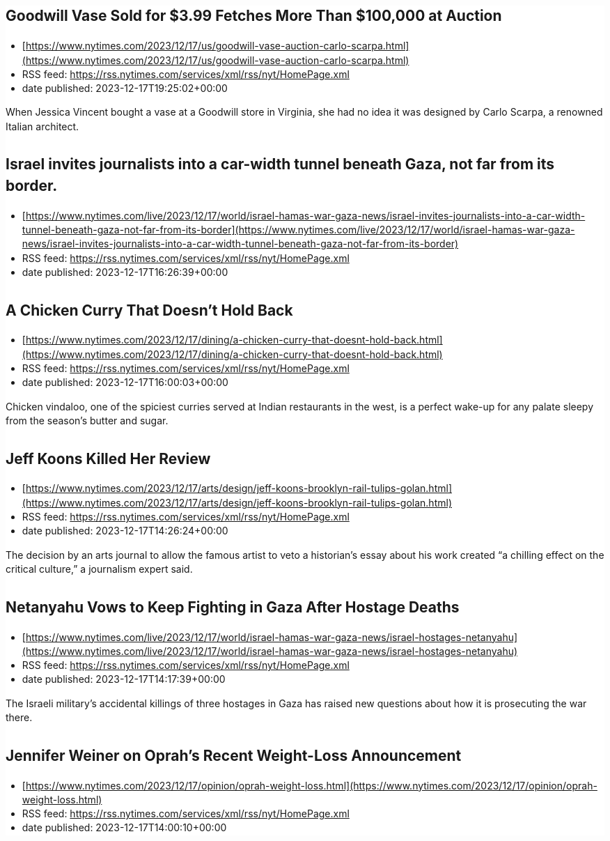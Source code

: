 ## Goodwill Vase Sold for $3.99 Fetches More Than $100,000 at Auction
 - [https://www.nytimes.com/2023/12/17/us/goodwill-vase-auction-carlo-scarpa.html](https://www.nytimes.com/2023/12/17/us/goodwill-vase-auction-carlo-scarpa.html)
 - RSS feed: https://rss.nytimes.com/services/xml/rss/nyt/HomePage.xml
 - date published: 2023-12-17T19:25:02+00:00

When Jessica Vincent bought a vase at a Goodwill store in Virginia, she had no idea it was designed by Carlo Scarpa, a renowned Italian architect.

## Israel invites journalists into a car-width tunnel beneath Gaza, not far from its border.
 - [https://www.nytimes.com/live/2023/12/17/world/israel-hamas-war-gaza-news/israel-invites-journalists-into-a-car-width-tunnel-beneath-gaza-not-far-from-its-border](https://www.nytimes.com/live/2023/12/17/world/israel-hamas-war-gaza-news/israel-invites-journalists-into-a-car-width-tunnel-beneath-gaza-not-far-from-its-border)
 - RSS feed: https://rss.nytimes.com/services/xml/rss/nyt/HomePage.xml
 - date published: 2023-12-17T16:26:39+00:00



## A Chicken Curry That Doesn’t Hold Back
 - [https://www.nytimes.com/2023/12/17/dining/a-chicken-curry-that-doesnt-hold-back.html](https://www.nytimes.com/2023/12/17/dining/a-chicken-curry-that-doesnt-hold-back.html)
 - RSS feed: https://rss.nytimes.com/services/xml/rss/nyt/HomePage.xml
 - date published: 2023-12-17T16:00:03+00:00

Chicken vindaloo, one of the spiciest curries served at Indian restaurants in the west, is a perfect wake-up for any palate sleepy from the season’s butter and sugar.

## Jeff Koons Killed Her Review
 - [https://www.nytimes.com/2023/12/17/arts/design/jeff-koons-brooklyn-rail-tulips-golan.html](https://www.nytimes.com/2023/12/17/arts/design/jeff-koons-brooklyn-rail-tulips-golan.html)
 - RSS feed: https://rss.nytimes.com/services/xml/rss/nyt/HomePage.xml
 - date published: 2023-12-17T14:26:24+00:00

The decision by an arts journal to allow the famous artist to veto a historian’s essay about his work created “a chilling effect on the critical culture,” a journalism expert said.

## Netanyahu Vows to Keep Fighting in Gaza After Hostage Deaths
 - [https://www.nytimes.com/live/2023/12/17/world/israel-hamas-war-gaza-news/israel-hostages-netanyahu](https://www.nytimes.com/live/2023/12/17/world/israel-hamas-war-gaza-news/israel-hostages-netanyahu)
 - RSS feed: https://rss.nytimes.com/services/xml/rss/nyt/HomePage.xml
 - date published: 2023-12-17T14:17:39+00:00

The Israeli military’s accidental killings of three hostages in Gaza has raised new questions about how it is prosecuting the war there.

## Jennifer Weiner on Oprah’s Recent Weight-Loss Announcement
 - [https://www.nytimes.com/2023/12/17/opinion/oprah-weight-loss.html](https://www.nytimes.com/2023/12/17/opinion/oprah-weight-loss.html)
 - RSS feed: https://rss.nytimes.com/services/xml/rss/nyt/HomePage.xml
 - date published: 2023-12-17T14:00:10+00:00
